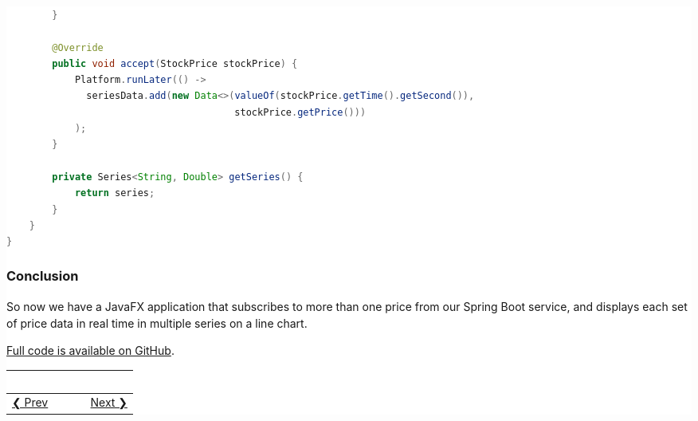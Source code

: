 ``` java
        }

        @Override
        public void accept(StockPrice stockPrice) {
            Platform.runLater(() ->
              seriesData.add(new Data<>(valueOf(stockPrice.getTime().getSecond()),
                                        stockPrice.getPrice()))
            );
        }

        private Series<String, Double> getSeries() {
            return series;
        }
    }
}
```

### Conclusion

So now we have a JavaFX application that subscribes to more than one
price from our Spring Boot service, and displays each set of price data
in real time in multiple series on a line chart.

[Full code is available on
GitHub](https://github.com/trishagee/jb-stock-client).

&nbsp; | &nbsp; | &nbsp; | &nbsp;
----|----|----|----
[&#10094; Prev](./STEPSIX.md)| &nbsp; | &nbsp; | &nbsp;[Next &#10095;](./STEPEIGHT.md)